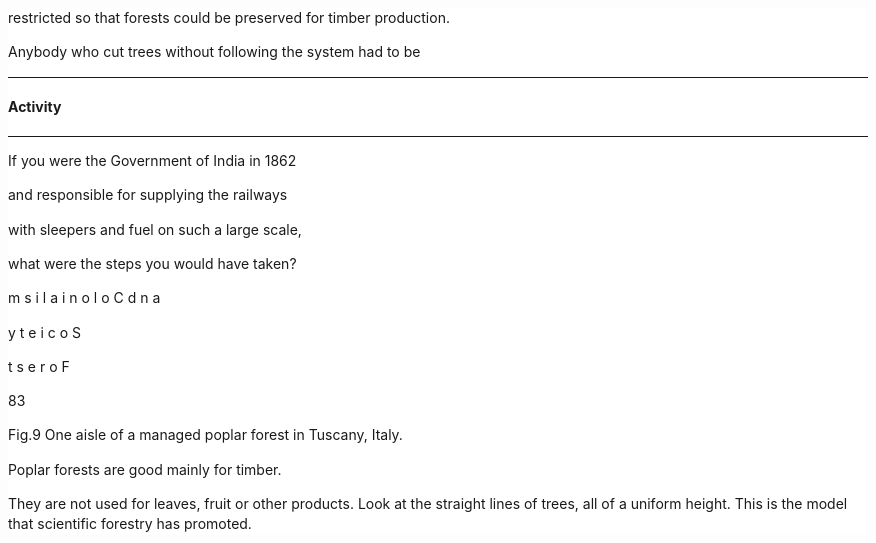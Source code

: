 
restricted so that forests could be preserved for timber production.

Anybody who cut trees without following the system had to be

---
#### Activity

---

If you were the Government of India in 1862

and responsible for supplying the railways

with sleepers and fuel on such a large scale,

what were the steps you would have taken?

m
s
i
l
a
i
n
o
l
o
C
d
n
a

y
t
e
i
c
o
S

t
s
e
r
o
F

83

Fig.9  One aisle of a managed poplar forest
in Tuscany, Italy.

Poplar forests are good mainly for timber.

They are not used for leaves, fruit or other
products. Look at the straight lines of trees,
all of a uniform height. This is the model that
scientific forestry has promoted.
